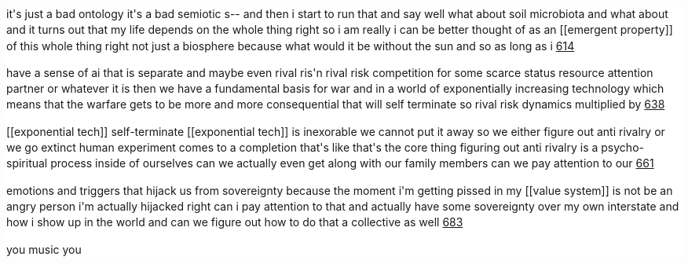 it's just a bad ontology it's a bad semiotic s-- and then i start to run that and say well what about soil microbiota and what about and it turns out that my life depends on the whole thing right so i am really i can be better thought of as an [[emergent property]] of this whole thing right not just a biosphere because what would it be without the sun and so as long as i [614](https://www.youtube.com/watch?v=aNj8UiPgqqQ&t=614.8s)

have a sense of ai that is separate and maybe even rival ris'n rival risk competition for some scarce status resource attention partner or whatever it is then we have a fundamental basis for war and in a world of exponentially increasing technology which means that the warfare gets to be more and more consequential that will self terminate so rival risk dynamics multiplied by [638](https://www.youtube.com/watch?v=aNj8UiPgqqQ&t=638.8s)

[[exponential tech]] self-terminate [[exponential tech]] is inexorable we cannot put it away so we either figure out anti rivalry or we go extinct human experiment comes to a completion that's like that's the core thing figuring out anti rivalry is a psycho-spiritual process inside of ourselves can we actually even get along with our family members can we pay attention to our [661](https://www.youtube.com/watch?v=aNj8UiPgqqQ&t=661.9s)

emotions and triggers that hijack us from sovereignty because the moment i'm getting pissed in my [[value system]] is not be an angry person i'm actually hijacked right can i pay attention to that and actually have some sovereignty over my own interstate and how i show up in the world and can we figure out how to do that a collective as well [683](https://www.youtube.com/watch?v=aNj8UiPgqqQ&t=683.8s)

you music you